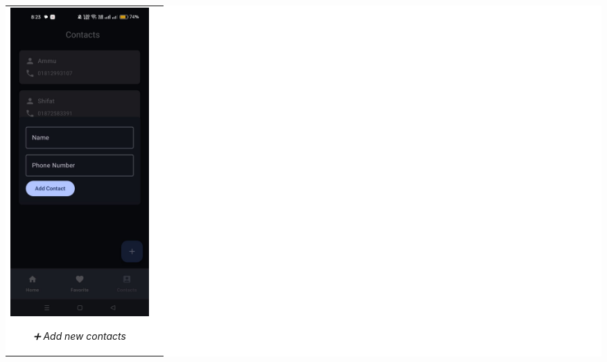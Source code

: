 <div align="center">
  <table>
    <tr>
      <td align="center">
        <img src="AppScreenshots/AddContact_Screen.jpeg" alt="Add Contact" width="200"/>
        <p><em>➕ Add new contacts</em></p>
      </td>
      <td align="center">